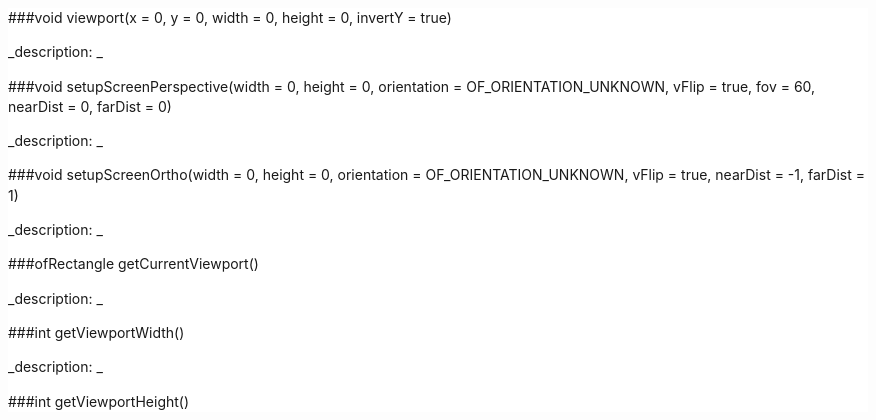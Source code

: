 





###void viewport(x = 0, y = 0, width = 0, height = 0, invertY = true)



_description: _









###void setupScreenPerspective(width = 0, height = 0, orientation = OF_ORIENTATION_UNKNOWN, vFlip = true, fov = 60, nearDist = 0, farDist = 0)



_description: _









###void setupScreenOrtho(width = 0, height = 0, orientation = OF_ORIENTATION_UNKNOWN, vFlip = true, nearDist = -1, farDist = 1)



_description: _









###ofRectangle getCurrentViewport()



_description: _









###int getViewportWidth()



_description: _









###int getViewportHeight()


